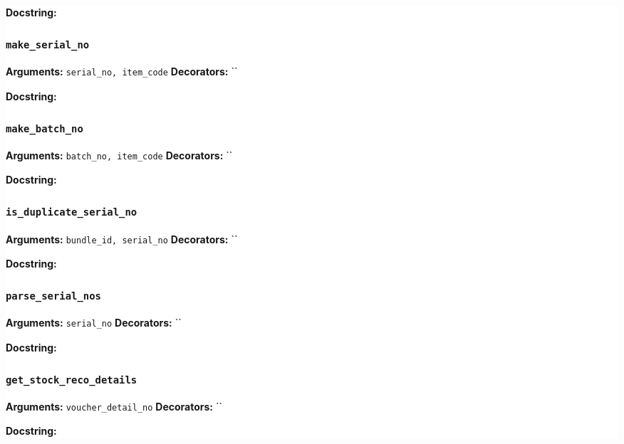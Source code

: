 **Docstring:**
```

```
### `make_serial_no`
**Arguments:** `serial_no, item_code`
**Decorators:** ``

**Docstring:**
```

```
### `make_batch_no`
**Arguments:** `batch_no, item_code`
**Decorators:** ``

**Docstring:**
```

```
### `is_duplicate_serial_no`
**Arguments:** `bundle_id, serial_no`
**Decorators:** ``

**Docstring:**
```

```
### `parse_serial_nos`
**Arguments:** `serial_no`
**Decorators:** ``

**Docstring:**
```

```
### `get_stock_reco_details`
**Arguments:** `voucher_detail_no`
**Decorators:** ``

**Docstring:**
```

```


